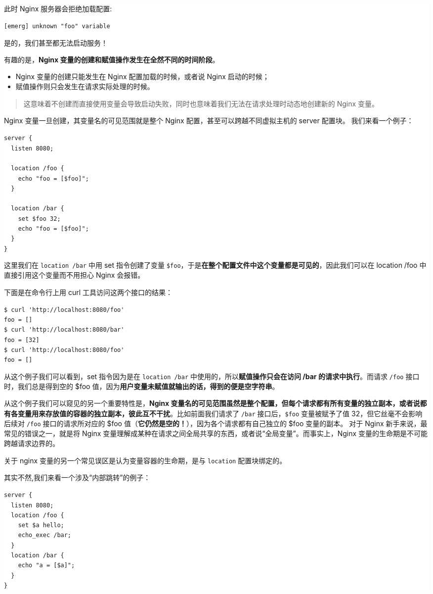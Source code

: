 此时 Nginx 服务器会拒绝加载配置:

```
[emerg] unknown "foo" variable
```

是的，我们甚至都无法启动服务！

有趣的是，**Nginx 变量的创建和赋值操作发生在全然不同的时间阶段**。
- Nginx 变量的创建只能发生在 Nginx 配置加载的时候，或者说 Nginx 启动的时候；
- 赋值操作则只会发生在请求实际处理的时候。

> 这意味着不创建而直接使用变量会导致启动失败，同时也意味着我们无法在请求处理时动态地创建新的 Nginx 变量。

Nginx 变量一旦创建，其变量名的可见范围就是整个 Nginx 配置，甚至可以跨越不同虚拟主机的 server 配置块。
我们来看一个例子：

```
server {  
  listen 8080;  
 
  location /foo {  
    echo "foo = [$foo]";  
  }  
 
  location /bar {  
    set $foo 32;  
    echo "foo = [$foo]";  
  }  
} 
```
 
这里我们在 `location /bar` 中用 set 指令创建了变量 `$foo`，于是**在整个配置文件中这个变量都是可见的**，因此我们可以在 location /foo 中直接引用这个变量而不用担心 Nginx 会报错。

下面是在命令行上用 curl 工具访问这两个接口的结果：

```
$ curl 'http://localhost:8080/foo'  
foo = []  
$ curl 'http://localhost:8080/bar'  
foo = [32]  
$ curl 'http://localhost:8080/foo'  
foo = [] 
```

从这个例子我们可以看到，set 指令因为是在 `location /bar` 中使用的，所以**赋值操作只会在访问 /bar 的请求中执行**。而请求 `/foo` 接口时，我们总是得到空的 $foo 值，因为**用户变量未赋值就输出的话，得到的便是空字符串**。

从这个例子我们可以窥见的另一个重要特性是，**Nginx 变量名的可见范围虽然是整个配置，但每个请求都有所有变量的独立副本，或者说都有各变量用来存放值的容器的独立副本，彼此互不干扰**。比如前面我们请求了 `/bar` 接口后，`$foo` 变量被赋予了值 32，但它丝毫不会影响后续对 `/foo` 接口的请求所对应的 $foo 值（**它仍然是空的！**），因为各个请求都有自己独立的 $foo 变量的副本。
对于 Nginx 新手来说，最常见的错误之一，就是将 Nginx 变量理解成某种在请求之间全局共享的东西，或者说“全局变量”。而事实上，Nginx 变量的生命期是不可能跨越请求边界的。

关于 nginx 变量的另一个常见误区是认为变量容器的生命期，是与 `location` 配置块绑定的。

其实不然,我们来看一个涉及“内部跳转”的例子：

```
server {  
  listen 8080;  
  location /foo {  
    set $a hello;  
    echo_exec /bar;  
  }  
  location /bar {  
    echo "a = [$a]";  
  }  
} 
```
